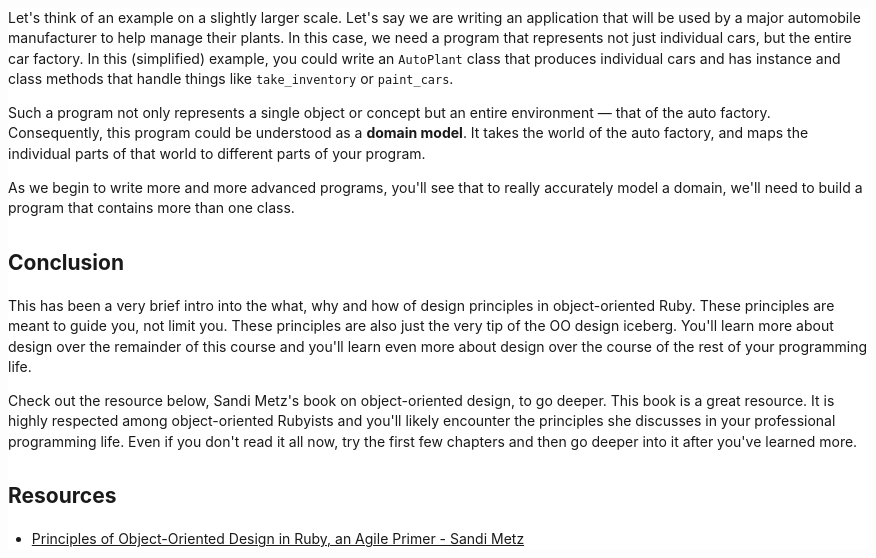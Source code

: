 Let's think of an example on a slightly larger scale. Let's say we are writing
an application that will be used by a major automobile manufacturer to help
manage their plants. In this case, we need a program that represents not just
individual cars, but the entire car factory. In this (simplified) example, you
could write an `AutoPlant` class that produces individual cars and has instance
and class methods that handle things like `take_inventory` or `paint_cars`.

Such a program not only represents a single object or concept but an entire
environment — that of the auto factory. Consequently, this program could be
understood as a **domain model**. It takes the world of the auto factory, and
maps the individual parts of that world to different parts of your program.

As we begin to write more and more advanced programs, you'll see that to really
accurately model a domain, we'll need to build a program that contains more than
one class.

## Conclusion

This has been a very brief intro into the what, why and how of design principles
in object-oriented Ruby. These principles are meant to guide you, not limit you.
These principles are also just the very tip of the OO design iceberg. You'll
learn more about design over the remainder of this course and you'll learn even
more about design over the course of the rest of your programming life.

Check out the resource below, Sandi Metz's book on object-oriented design, to go
deeper. This book is a great resource. It is highly respected among
object-oriented Rubyists and you'll likely encounter the principles she
discusses in your professional programming life. Even if you don't read it all
now, try the first few chapters and then go deeper into it after you've learned
more.

## Resources

- [Principles of Object-Oriented Design in Ruby, an Agile Primer - Sandi Metz](http://www.poodr.com/)
